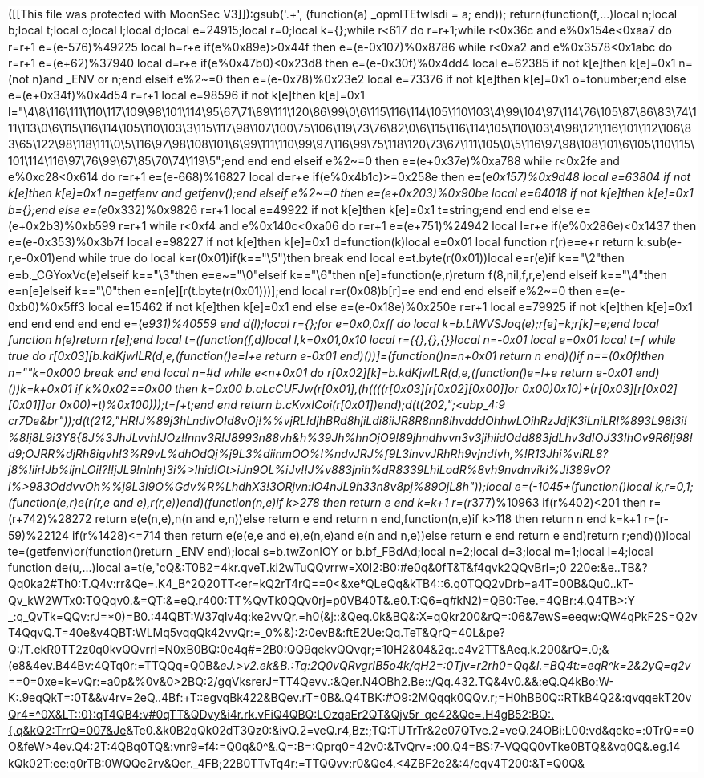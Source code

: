 ([[This file was protected with MoonSec V3]]):gsub('.+', (function(a) _opmITEtwIsdi = a; end)); return(function(f,...)local n;local b;local t;local o;local l;local d;local e=24915;local r=0;local k={};while r<617 do r=r+1;while r<0x36c and e%0x154e<0xaa7 do r=r+1 e=(e-576)%49225 local h=r+e if(e%0x89e)>0x44f then e=(e-0x107)%0x8786 while r<0xa2 and e%0x3578<0x1abc do r=r+1 e=(e+62)%37940 local d=r+e if(e%0x47b0)<0x23d8 then e=(e-0x30f)%0x4dd4 local e=62385 if not k[e]then k[e]=0x1 n=(not n)and _ENV or n;end elseif e%2~=0 then e=(e-0x78)%0x23e2 local e=73376 if not k[e]then k[e]=0x1 o=tonumber;end else e=(e+0x34f)%0x4d54 r=r+1 local e=98596 if not k[e]then k[e]=0x1 l="\4\8\116\111\110\117\109\98\101\114\95\67\71\89\111\120\86\99\0\6\115\116\114\105\110\103\4\99\104\97\114\76\105\87\86\83\74\111\113\0\6\115\116\114\105\110\103\3\115\117\98\107\100\75\106\119\73\76\82\0\6\115\116\114\105\110\103\4\98\121\116\101\112\106\83\65\122\98\118\111\0\5\116\97\98\108\101\6\99\111\110\99\97\116\99\75\118\120\73\67\111\105\0\5\116\97\98\108\101\6\105\110\115\101\114\116\97\76\99\67\85\70\74\119\5";end end end elseif e%2~=0 then e=(e+0x37e)%0xa788 while r<0x2fe and e%0xc28<0x614 do r=r+1 e=(e-668)%16827 local d=r+e if(e%0x4b1c)>=0x258e then e=(e*0x157)%0x9d48 local e=63804 if not k[e]then k[e]=0x1 n=getfenv and getfenv();end elseif e%2~=0 then e=(e+0x203)%0x90be local e=64018 if not k[e]then k[e]=0x1 b={};end else e=(e*0x332)%0x9826 r=r+1 local e=49922 if not k[e]then k[e]=0x1 t=string;end end end else e=(e+0x2b3)%0xb599 r=r+1 while r<0xf4 and e%0x140c<0xa06 do r=r+1 e=(e+751)%24942 local l=r+e if(e%0x286e)<0x1437 then e=(e-0x353)%0x3b7f local e=98227 if not k[e]then k[e]=0x1 d=function(k)local e=0x01 local function r(r)e=e+r return k:sub(e-r,e-0x01)end while true do local k=r(0x01)if(k=="\5")then break end local e=t.byte(r(0x01))local e=r(e)if k=="\2"then e=b._CGYoxVc(e)elseif k=="\3"then e=e~="\0"elseif k=="\6"then n[e]=function(e,r)return f(8,nil,f,r,e)end elseif k=="\4"then e=n[e]elseif k=="\0"then e=n[e][r(t.byte(r(0x01)))];end local r=r(0x08)b[r]=e end end end elseif e%2~=0 then e=(e-0xb0)%0x5ff3 local e=15462 if not k[e]then k[e]=0x1 end else e=(e-0x18e)%0x250e r=r+1 local e=79925 if not k[e]then k[e]=0x1 end end end end end e=(e*931)%40559 end d(l);local r={};for e=0x0,0xff do local k=b.LiWVSJoq(e);r[e]=k;r[k]=e;end local function h(e)return r[e];end local t=(function(f,d)local l,k=0x01,0x10 local r={{},{},{}}local n=-0x01 local e=0x01 local t=f while true do r[0x03][b.kdKjwILR(d,e,(function()e=l+e return e-0x01 end)())]=(function()n=n+0x01 return n end)()if n==(0x0f)then n=""k=0x000 break end end local n=#d while e<n+0x01 do r[0x02][k]=b.kdKjwILR(d,e,(function()e=l+e return e-0x01 end)())k=k+0x01 if k%0x02==0x00 then k=0x00 b.aLcCUFJw(r[0x01],(h((((r[0x03][r[0x02][0x00]]or 0x00)*0x10)+(r[0x03][r[0x02][0x01]]or 0x00)+t)%0x100)));t=f+t;end end return b.cKvxICoi(r[0x01])end);d(t(202,";<ubp_4:9 cr7De&br"));d(t(212,"HR!J%89j3hLndivO!d8vOj!%%vjRL!djhBRd8hjiLdi8iiJR8R8nn8ihvdddOhhwLOihRzJdjK3iLniLR!%893L98i3i!%8!j8L9i3Y8{8J%3JhJLvvh!JOz!!nnv3R!J8993n88vh&h%39Jh%hnOjO9!89jhndhvvn3v3jihiidOdd883jdLhv3*d!OJ33!hOv9R6!j98!d9;OJRR%djRh8igvh!3%R9vL%dhOdQj%j9L3%diinmOO%!%ndvJRJ%f9L3invvJRhRh9vjnd!vh,%!R13Jhi%viRL8?j8%!iir!Jb%ijnLOi!?!!jJL9!nlnh)3i%>!hid!Ot>iJn9OL%iJv!!J%v883jnih%dR8339LhiLodR%8vh9nvdnviki%J!389vO?i%>983OddvvOh%%j9L3i9O%Gdv%R%LhdhX3!3ORjvn:iO4nJL9h33n8v8pj%89OjL8h"));local e=(-1045+(function()local k,r=0,1;(function(e,r)e(r(r,e and e),r(r,e))end)(function(n,e)if k>278 then return e end k=k+1 r=(r*377)%10963 if(r%402)<201 then r=(r+742)%28272 return e(e(n,e),n(n and e,n))else return e end return n end,function(n,e)if k>118 then return n end k=k+1 r=(r-59)%22124 if(r%1428)<=714 then return e(e(e,e and e),e(n,e)and e(n and n,e))else return e end return e end)return r;end)())local te=(getfenv)or(function()return _ENV end);local s=b.twZonIOY or b.bf_FBdAd;local n=2;local d=3;local m=1;local l=4;local function de(u,...)local a=t(e,"cQ&:T0B2=4kr.qveT.ki2wTuQQvrrw=X0I2:B0:#e0q&0fT&T&f4qvk2QQvBrl=;0 220e:&e..TB&?Qq0ka2#Th0:T.Q4v:rr&Qe=.K4_B^2Q20TT<er=kQ2rT4rQ==0<&xe*QLeQq&kTB4::6.q0TQQ2vDrb=a4T=00B&Qu0..kT-Qv_kW2WTx0:TQQqv0.&=QT:&=eQ.r400:TT%QvTk0QQv0rj=p0VB40T&.e0.T:Q6=q#kN2)=QB0:Tee.=4QBr:4.Q4TB>:Y _:q_QvTk=QQv:rJ=*0)=B0.:44QBT:W37qIv4q:ke2vvQr.=h0(&j::&Qeq.0k&BQ&:X=qQkr200&rQ=:06&7ewS=eeqw:QW4qPkF2S=Q2vT4QqvQ.T=40e&v4QBT:WLMq5vqqQk42vvQr:=_0%&):2:0evB&:ftE2Ue:Qq.TeT&QrQ=40L&pe?Q:/T.ekR0TT2z0q0kvQQvrrI=N0xB0BQ:0e4q#=2B0:QQ9qekvQQvqr;=10H2&04&2q:.e4v2TT&Aeq.k.200&rQ=.0;&(e8&4ev.B44Bv:4QTq0r:=TTQQq=Q0B&_eJ.>v2.ek&B.:Tq:2Q0vQRvgrIB5o4k/qH2=:0Tjv=r2rh0=Qq&l.=BQ4t:=eqR^k=2&2yQ=q2v_==0=0xe=k=vQr:=a0p&%0v&0>2BQ:2/gqVksrerJ=TT4Qevv.:&Qer.N4OBh2.Be::/Qq.432.TQ&4v0.&&:eQ.Q4kBo:W-K:.9eqQkT=:0T&&v4rv=2eQ..4<Bf:+T::egvqBk422&BQev.rT=0B&.Q4TBK:#O9:2MQqqk0QQv.r;=H0hBB0Q::RTkB4Q2&:qvqqekT20vQr4=^0X&LT::0}:qT4QB4:v#0qTT&QDvy&i4r.rk.vFiQ4QBQ:LOzqaEr2QT&Qjv5r_qe42&Qe=.H4gB52:BQ:.{.q&kQ2:TrrQ=007&Je>&Te0.&k0B2qQk02dT3Qz0:&ivQ.2=veQ.r4,Bz:;TQ:TUTrTr&2e07QTve.2=veQ.24OBi:L00:vd&qeke=:0TrQ==0O&feW>4ev.Q4:2T:4QBq0TQ&:vnr9=f4:=Q0q&0^&.Q=:B=:Qprq0=42v0:&TvQrv=:00.Q4=BS:7-VQQQ0vTke0BTQ&&vq0Q&.eg.14 kQk02T:ee:q0rTB:0WQQe2rv&Qer._4FB;22B0TTvTq4r:=TTQQvv:r0&Qe4.<4ZBF2e2&:4/eqv4T200:&T=Q0Q&